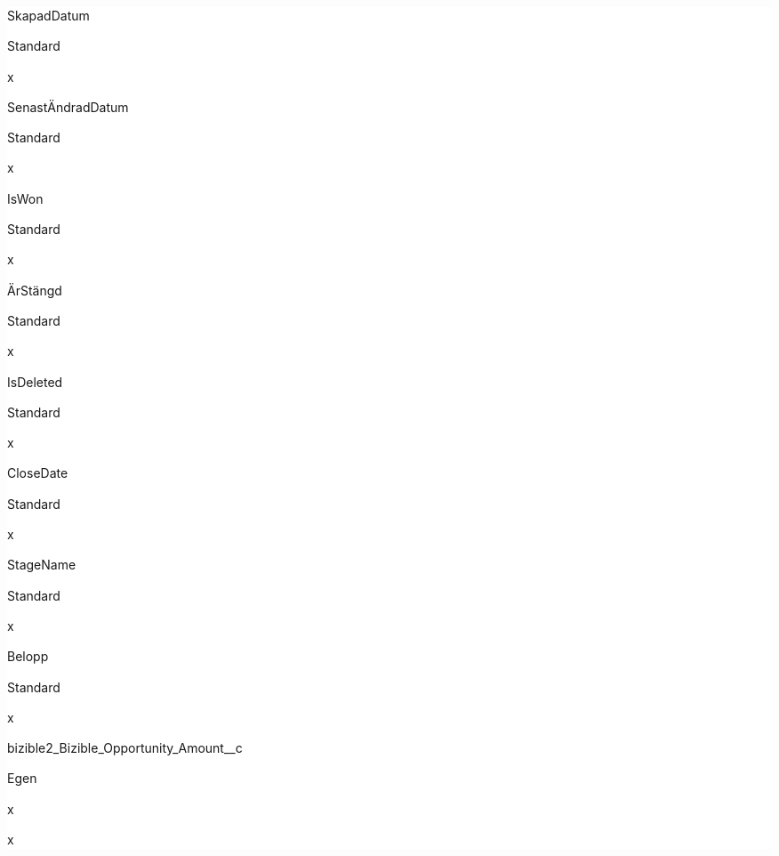   <tr> 
   <td><p>SkapadDatum</p></td> 
   <td><p>Standard</p></td> 
   <td><p>x</p></td> 
   <td> </td> 
  </tr> 
  <tr> 
   <td><p>SenastÄndradDatum</p></td> 
   <td><p>Standard</p></td> 
   <td><p>x</p></td> 
   <td> </td> 
  </tr> 
  <tr> 
   <td><p>IsWon</p></td> 
   <td><p>Standard</p></td> 
   <td><p>x</p></td> 
   <td> </td> 
  </tr> 
  <tr> 
   <td><p>ÄrStängd</p></td> 
   <td><p>Standard</p></td> 
   <td><p>x</p></td> 
   <td> </td> 
  </tr> 
  <tr> 
   <td><p>IsDeleted</p></td> 
   <td><p>Standard</p></td> 
   <td><p>x</p></td> 
   <td> </td> 
  </tr> 
  <tr> 
   <td><p>CloseDate</p></td> 
   <td><p>Standard</p></td> 
   <td><p>x</p></td> 
   <td> </td> 
  </tr> 
  <tr> 
   <td><p>StageName</p></td> 
   <td><p>Standard</p></td> 
   <td><p>x</p></td> 
   <td> </td> 
  </tr> 
  <tr> 
   <td><p>Belopp</p></td> 
   <td><p>Standard</p></td> 
   <td><p>x</p></td> 
   <td> </td> 
  </tr> 
  <tr> 
   <td><p>bizible2_Bizible_Opportunity_Amount__c</p></td> 
   <td><p>Egen</p></td> 
   <td><p>x</p></td> 
   <td><p>x </p></td> 
  </tr> 
 </tbody> 
</table>

